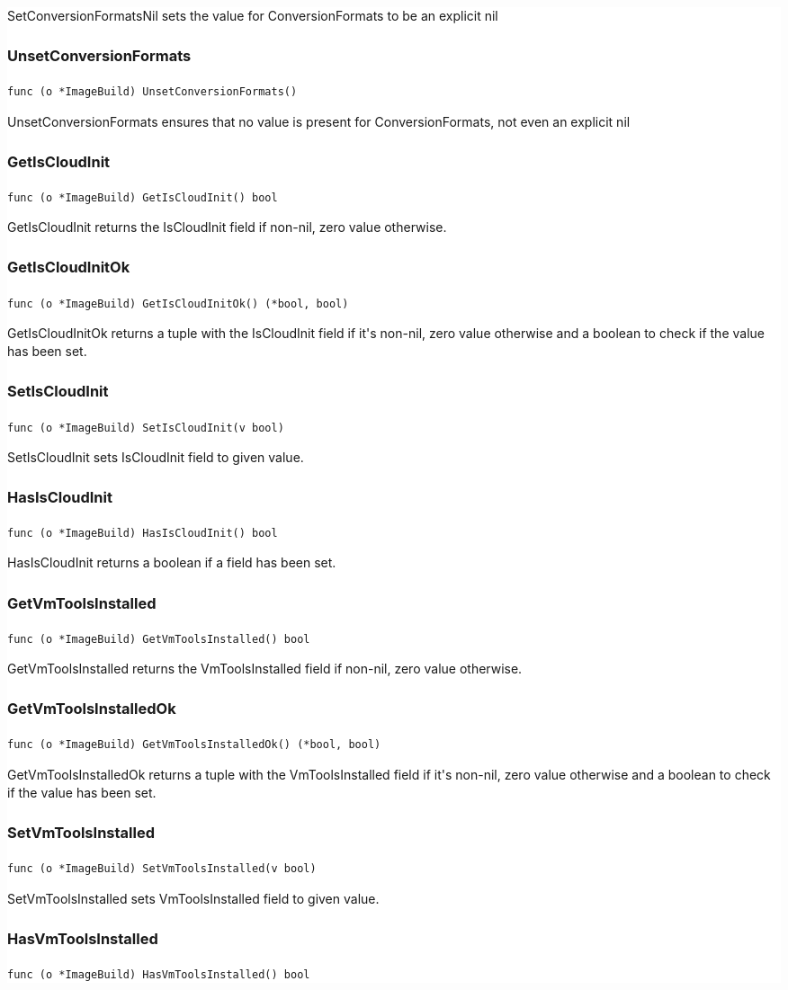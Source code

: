  SetConversionFormatsNil sets the value for ConversionFormats to be an explicit nil

### UnsetConversionFormats
`func (o *ImageBuild) UnsetConversionFormats()`

UnsetConversionFormats ensures that no value is present for ConversionFormats, not even an explicit nil
### GetIsCloudInit

`func (o *ImageBuild) GetIsCloudInit() bool`

GetIsCloudInit returns the IsCloudInit field if non-nil, zero value otherwise.

### GetIsCloudInitOk

`func (o *ImageBuild) GetIsCloudInitOk() (*bool, bool)`

GetIsCloudInitOk returns a tuple with the IsCloudInit field if it's non-nil, zero value otherwise
and a boolean to check if the value has been set.

### SetIsCloudInit

`func (o *ImageBuild) SetIsCloudInit(v bool)`

SetIsCloudInit sets IsCloudInit field to given value.

### HasIsCloudInit

`func (o *ImageBuild) HasIsCloudInit() bool`

HasIsCloudInit returns a boolean if a field has been set.

### GetVmToolsInstalled

`func (o *ImageBuild) GetVmToolsInstalled() bool`

GetVmToolsInstalled returns the VmToolsInstalled field if non-nil, zero value otherwise.

### GetVmToolsInstalledOk

`func (o *ImageBuild) GetVmToolsInstalledOk() (*bool, bool)`

GetVmToolsInstalledOk returns a tuple with the VmToolsInstalled field if it's non-nil, zero value otherwise
and a boolean to check if the value has been set.

### SetVmToolsInstalled

`func (o *ImageBuild) SetVmToolsInstalled(v bool)`

SetVmToolsInstalled sets VmToolsInstalled field to given value.

### HasVmToolsInstalled

`func (o *ImageBuild) HasVmToolsInstalled() bool`
